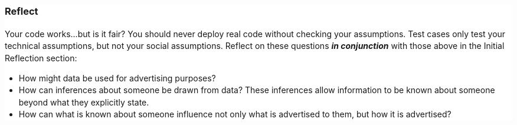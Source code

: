 ### Reflect
Your code works...but is it fair? You should never deploy real code without checking your assumptions. Test cases only test your technical assumptions, but not your social assumptions. Reflect on these questions ***in conjunction*** with those above in the Initial Reflection section:

* How might data be used for advertising purposes?
* How can inferences about someone be drawn from data? These inferences allow information to be known about someone beyond what they explicitly state.
* How can what is known about someone influence not only what is advertised to them, but how it is advertised?
